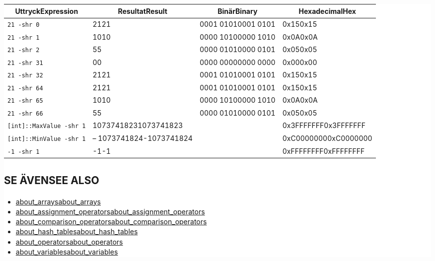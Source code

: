 |<span data-ttu-id="12bfd-300">Uttryck</span><span class="sxs-lookup"><span data-stu-id="12bfd-300">Expression</span></span>              |<span data-ttu-id="12bfd-301">Resultat</span><span class="sxs-lookup"><span data-stu-id="12bfd-301">Result</span></span>      |<span data-ttu-id="12bfd-302">Binär</span><span class="sxs-lookup"><span data-stu-id="12bfd-302">Binary</span></span>     |<span data-ttu-id="12bfd-303">Hexadecimal</span><span class="sxs-lookup"><span data-stu-id="12bfd-303">Hex</span></span>         |
|------------------------|------------|-----------|------------|
|`21 -shr 0`             | <span data-ttu-id="12bfd-304">21</span><span class="sxs-lookup"><span data-stu-id="12bfd-304">21</span></span>         | <span data-ttu-id="12bfd-305">0001 0101</span><span class="sxs-lookup"><span data-stu-id="12bfd-305">0001 0101</span></span> | <span data-ttu-id="12bfd-306">0x15</span><span class="sxs-lookup"><span data-stu-id="12bfd-306">0x15</span></span>       |
|`21 -shr 1`             | <span data-ttu-id="12bfd-307">10</span><span class="sxs-lookup"><span data-stu-id="12bfd-307">10</span></span>         | <span data-ttu-id="12bfd-308">0000 1010</span><span class="sxs-lookup"><span data-stu-id="12bfd-308">0000 1010</span></span> | <span data-ttu-id="12bfd-309">0x0A</span><span class="sxs-lookup"><span data-stu-id="12bfd-309">0x0A</span></span>       |
|`21 -shr 2`             | <span data-ttu-id="12bfd-310">5</span><span class="sxs-lookup"><span data-stu-id="12bfd-310">5</span></span>          | <span data-ttu-id="12bfd-311">0000 0101</span><span class="sxs-lookup"><span data-stu-id="12bfd-311">0000 0101</span></span> | <span data-ttu-id="12bfd-312">0x05</span><span class="sxs-lookup"><span data-stu-id="12bfd-312">0x05</span></span>       |
|`21 -shr 31`            | <span data-ttu-id="12bfd-313">0</span><span class="sxs-lookup"><span data-stu-id="12bfd-313">0</span></span>          | <span data-ttu-id="12bfd-314">0000 0000</span><span class="sxs-lookup"><span data-stu-id="12bfd-314">0000 0000</span></span> | <span data-ttu-id="12bfd-315">0x00</span><span class="sxs-lookup"><span data-stu-id="12bfd-315">0x00</span></span>       |
|`21 -shr 32`            | <span data-ttu-id="12bfd-316">21</span><span class="sxs-lookup"><span data-stu-id="12bfd-316">21</span></span>         | <span data-ttu-id="12bfd-317">0001 0101</span><span class="sxs-lookup"><span data-stu-id="12bfd-317">0001 0101</span></span> | <span data-ttu-id="12bfd-318">0x15</span><span class="sxs-lookup"><span data-stu-id="12bfd-318">0x15</span></span>       |
|`21 -shr 64`            | <span data-ttu-id="12bfd-319">21</span><span class="sxs-lookup"><span data-stu-id="12bfd-319">21</span></span>         | <span data-ttu-id="12bfd-320">0001 0101</span><span class="sxs-lookup"><span data-stu-id="12bfd-320">0001 0101</span></span> | <span data-ttu-id="12bfd-321">0x15</span><span class="sxs-lookup"><span data-stu-id="12bfd-321">0x15</span></span>       |
|`21 -shr 65`            | <span data-ttu-id="12bfd-322">10</span><span class="sxs-lookup"><span data-stu-id="12bfd-322">10</span></span>         | <span data-ttu-id="12bfd-323">0000 1010</span><span class="sxs-lookup"><span data-stu-id="12bfd-323">0000 1010</span></span> | <span data-ttu-id="12bfd-324">0x0A</span><span class="sxs-lookup"><span data-stu-id="12bfd-324">0x0A</span></span>       |
|`21 -shr 66`            | <span data-ttu-id="12bfd-325">5</span><span class="sxs-lookup"><span data-stu-id="12bfd-325">5</span></span>          | <span data-ttu-id="12bfd-326">0000 0101</span><span class="sxs-lookup"><span data-stu-id="12bfd-326">0000 0101</span></span> | <span data-ttu-id="12bfd-327">0x05</span><span class="sxs-lookup"><span data-stu-id="12bfd-327">0x05</span></span>       |
|`[int]::MaxValue -shr 1`| <span data-ttu-id="12bfd-328">1073741823</span><span class="sxs-lookup"><span data-stu-id="12bfd-328">1073741823</span></span> |           | <span data-ttu-id="12bfd-329">0x3FFFFFFF</span><span class="sxs-lookup"><span data-stu-id="12bfd-329">0x3FFFFFFF</span></span> |
|`[int]::MinValue -shr 1`| <span data-ttu-id="12bfd-330">– 1073741824</span><span class="sxs-lookup"><span data-stu-id="12bfd-330">-1073741824</span></span>|           | <span data-ttu-id="12bfd-331">0xC0000000</span><span class="sxs-lookup"><span data-stu-id="12bfd-331">0xC0000000</span></span> |
|`-1 -shr 1`             | <span data-ttu-id="12bfd-332">-1</span><span class="sxs-lookup"><span data-stu-id="12bfd-332">-1</span></span>         |           | <span data-ttu-id="12bfd-333">0xFFFFFFFF</span><span class="sxs-lookup"><span data-stu-id="12bfd-333">0xFFFFFFFF</span></span> |

## <a name="see-also"></a><span data-ttu-id="12bfd-334">SE ÄVEN</span><span class="sxs-lookup"><span data-stu-id="12bfd-334">SEE ALSO</span></span>

- [<span data-ttu-id="12bfd-335">about_arrays</span><span class="sxs-lookup"><span data-stu-id="12bfd-335">about_arrays</span></span>](about_Arrays.md)
- [<span data-ttu-id="12bfd-336">about_assignment_operators</span><span class="sxs-lookup"><span data-stu-id="12bfd-336">about_assignment_operators</span></span>](about_Assignment_Operators.md)
- [<span data-ttu-id="12bfd-337">about_comparison_operators</span><span class="sxs-lookup"><span data-stu-id="12bfd-337">about_comparison_operators</span></span>](about_Comparison_Operators.md)
- [<span data-ttu-id="12bfd-338">about_hash_tables</span><span class="sxs-lookup"><span data-stu-id="12bfd-338">about_hash_tables</span></span>](about_Hash_Tables.md)
- [<span data-ttu-id="12bfd-339">about_operators</span><span class="sxs-lookup"><span data-stu-id="12bfd-339">about_operators</span></span>](about_Operators.md)
- [<span data-ttu-id="12bfd-340">about_variables</span><span class="sxs-lookup"><span data-stu-id="12bfd-340">about_variables</span></span>](about_Variables.md)